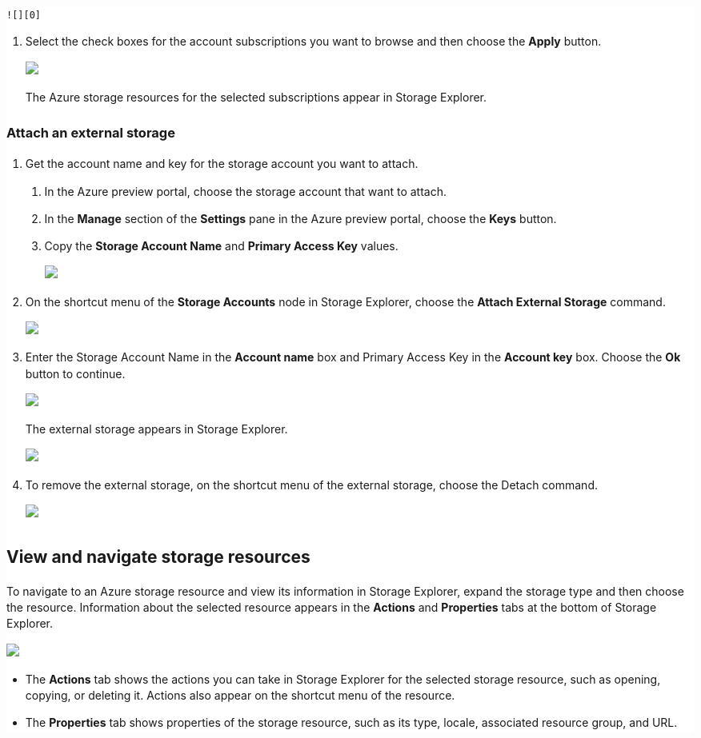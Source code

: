 	![][0]

1.	Select the check boxes for the account subscriptions you want to browse and then choose the **Apply** button. 

	![][1]

	The Azure storage resources for the selected subscriptions appear in Storage Explorer.

### Attach an external storage

1. Get the account name and key for the storage account you want to attach.
	1.	In the Azure preview portal, choose the storage account that want to attach.
	1.	In the **Manage** section of the **Settings** pane in the Azure preview portal, choose the **Keys** button.
	1.	Copy the **Storage Account Name** and **Primary Access Key** values.

		![][2]

1.	On the shortcut menu of the **Storage Accounts** node in Storage Explorer, choose the **Attach External Storage** command.

	![][3]

1. Enter the Storage Account Name in the **Account name** box and Primary Access Key in the **Account key** box. Choose the **Ok** button to continue.

	![][4]

	The external storage appears in Storage Explorer. 

	![][5]

1. To remove the external storage, on the shortcut menu of the external storage, choose the Detach command.

	![][6]

## View and navigate storage resources

To navigate to an Azure storage resource and view its information in Storage Explorer, expand the storage type and then choose the resource. Information about the selected resource appears in the **Actions** and **Properties** tabs at the bottom of Storage Explorer.

![][7]

-	The **Actions** tab shows the actions you can take in Storage Explorer for the selected storage resource, such as opening, copying, or deleting it. Actions also appear on the shortcut menu of the resource.

-	The **Properties** tab shows properties of the storage resource, such as its type, locale, associated resource group, and URL.


[0]: ./media/vs-azure-tools-storage-manage-with-storage-explorer/AddAccount1c.png
[1]: ./media/vs-azure-tools-storage-manage-with-storage-explorer/AddAccount2c.png
[2]: ./media/vs-azure-tools-storage-manage-with-storage-explorer/External1c.png
[3]: ./media/vs-azure-tools-storage-manage-with-storage-explorer/External2c.png
[4]: ./media/vs-azure-tools-storage-manage-with-storage-explorer/External3c.png
[5]: ./media/vs-azure-tools-storage-manage-with-storage-explorer/External4c.png
[6]: ./media/vs-azure-tools-storage-manage-with-storage-explorer/External5c.png
[7]: ./media/vs-azure-tools-storage-manage-with-storage-explorer/Navigatec.png
[8]: ./media/vs-azure-tools-storage-manage-with-storage-explorer/Searchc.png
[9]: ./media/vs-azure-tools-storage-manage-with-storage-explorer/Edit1c.png
[10]: ./media/vs-azure-tools-storage-manage-with-storage-explorer/Edit2c.png
[11]: ./media/vs-azure-tools-storage-manage-with-storage-explorer/Edit3c.png
[12]: ./media/vs-azure-tools-storage-manage-with-storage-explorer/Edit4c.png
[13]: ./media/vs-azure-tools-storage-manage-with-storage-explorer/Edit5c.png
[14]: ./media/vs-azure-tools-storage-manage-with-storage-explorer/SAS1c.png
[15]: ./media/vs-azure-tools-storage-manage-with-storage-explorer/SAS2c.png
[16]: ./media/vs-azure-tools-storage-manage-with-storage-explorer/SAS3c.png
[17]: ./media/vs-azure-tools-storage-manage-with-storage-explorer/ManageSAS1c.png
[18]: ./media/vs-azure-tools-storage-manage-with-storage-explorer/ManageSAS2c.png
[19]: ./media/vs-azure-tools-storage-manage-with-storage-explorer/ManageSAS3c.png
[20]: ./media/vs-azure-tools-storage-manage-with-storage-explorer/ManageSAS4c.png